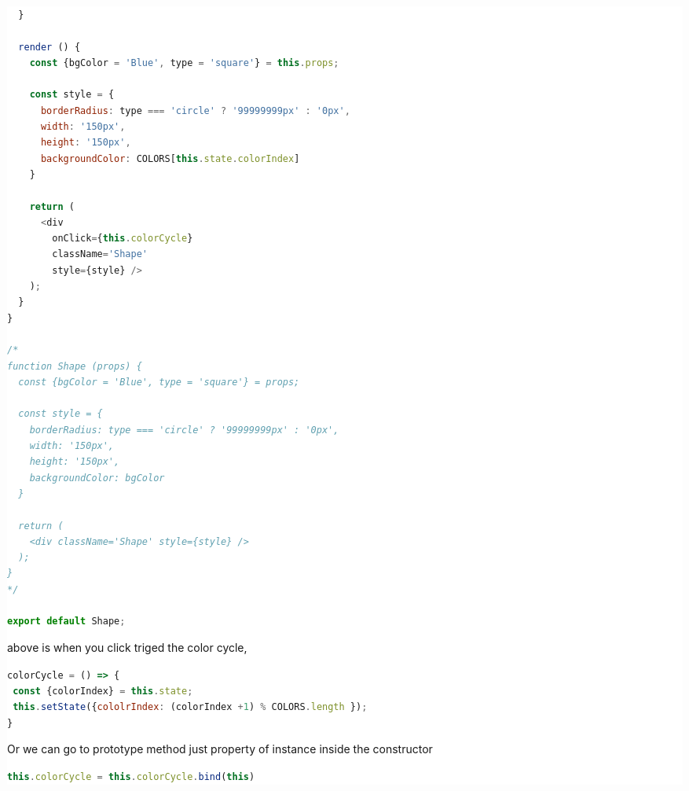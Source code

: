 ```javascript
  }

  render () {
    const {bgColor = 'Blue', type = 'square'} = this.props;

    const style = {
      borderRadius: type === 'circle' ? '99999999px' : '0px',
      width: '150px',
      height: '150px',
      backgroundColor: COLORS[this.state.colorIndex]
    }

    return (
      <div
        onClick={this.colorCycle}
        className='Shape'
        style={style} />
    );
  }
}

/*
function Shape (props) {
  const {bgColor = 'Blue', type = 'square'} = props;

  const style = {
    borderRadius: type === 'circle' ? '99999999px' : '0px',
    width: '150px',
    height: '150px',
    backgroundColor: bgColor
  }

  return (
    <div className='Shape' style={style} />
  );
}
*/

export default Shape;
```
 above is when you click triged the color cycle,  

```javascript
colorCycle = () => {
 const {colorIndex} = this.state;
 this.setState({cololrIndex: (colorIndex +1) % COLORS.length });
}
```
Or we can go to prototype method just property of instance inside the constructor 
```javascript
this.colorCycle = this.colorCycle.bind(this)
```
